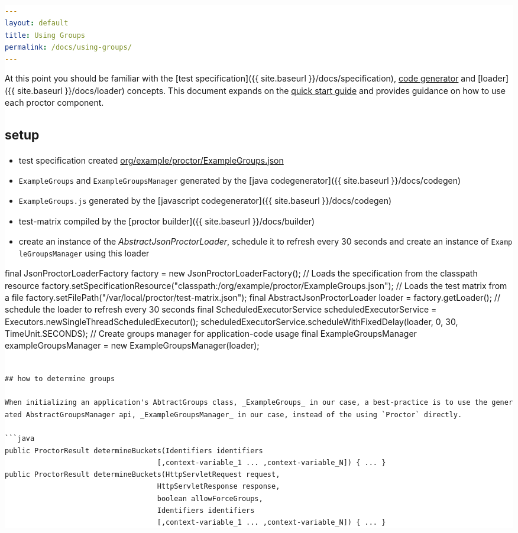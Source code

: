 ```yaml
---
layout: default
title: Using Groups
permalink: /docs/using-groups/
---
```


At this point you should be familiar with the [test specification]({{ site.baseurl }}/docs/specification), [code generator](../codegen) and [loader]({{ site.baseurl }}/docs/loader) concepts. This document expands on the [quick start guide](../quick-start) and provides guidance on how to use each proctor component.


## setup
- test specification created [org/example/proctor/ExampleGroups.json](https://gist.github.com/parker/2e61249a1b002fbf2b31#file-examplegroups-json)
- `ExampleGroups` and `ExampleGroupsManager` generated by the [java codegenerator]({{ site.baseurl }}/docs/codegen)
- `ExampleGroups.js` generated by the [javascript codegenerator]({{ site.baseurl }}/docs/codegen)
- test-matrix compiled by the [proctor builder]({{ site.baseurl }}/docs/builder)
- create an instance of the _AbstractJsonProctorLoader_, schedule it to refresh every 30 seconds and create an instance of `ExampleGroupsManager` using this loader

  ```java
final JsonProctorLoaderFactory factory = new JsonProctorLoaderFactory();
// Loads the specification from the classpath resource
factory.setSpecificationResource("classpath:/org/example/proctor/ExampleGroups.json");
// Loads the test matrix from a file
factory.setFilePath("/var/local/proctor/test-matrix.json");
final AbstractJsonProctorLoader loader = factory.getLoader();
// schedule the loader to refresh every 30 seconds
final ScheduledExecutorService scheduledExecutorService = Executors.newSingleThreadScheduledExecutor();
scheduledExecutorService.scheduleWithFixedDelay(loader, 0, 30, TimeUnit.SECONDS);
// Create groups manager for application-code usage
final ExampleGroupsManager exampleGroupsManager = new ExampleGroupsManager(loader);
  ```

## how to determine groups

When initializing an application's AbtractGroups class, _ExampleGroups_ in our case, a best-practice is to use the generated AbstractGroupsManager api, _ExampleGroupsManager_ in our case, instead of the using `Proctor` directly.

```java
public ProctorResult determineBuckets(Identifiers identifiers 
                                      [,context-variable_1 ... ,context-variable_N]) { ... }
public ProctorResult determineBuckets(HttpServletRequest request, 
                                      HttpServletResponse response, 
                                      boolean allowForceGroups,
                                      Identifiers identifiers
                                      [,context-variable_1 ... ,context-variable_N]) { ... }
```
